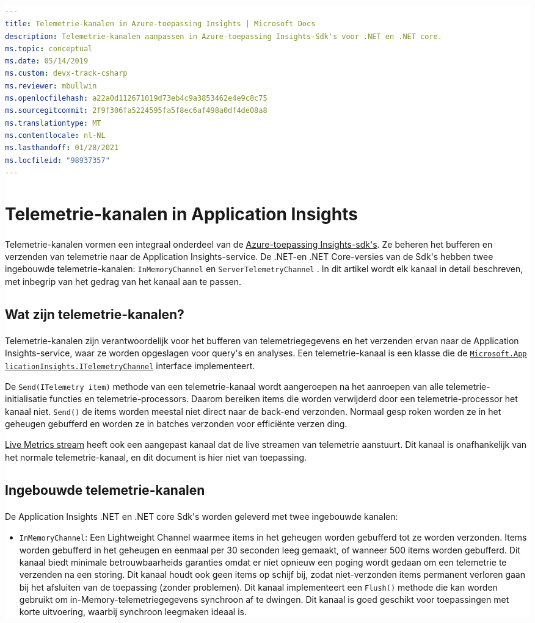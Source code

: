 ```yaml
---
title: Telemetrie-kanalen in Azure-toepassing Insights | Microsoft Docs
description: Telemetrie-kanalen aanpassen in Azure-toepassing Insights-Sdk's voor .NET en .NET core.
ms.topic: conceptual
ms.date: 05/14/2019
ms.custom: devx-track-csharp
ms.reviewer: mbullwin
ms.openlocfilehash: a22a0d112671019d73eb4c9a3853462e4e9c8c75
ms.sourcegitcommit: 2f9f306fa5224595fa5f8ec6af498a0df4de08a8
ms.translationtype: MT
ms.contentlocale: nl-NL
ms.lasthandoff: 01/28/2021
ms.locfileid: "98937357"
---
```

# <a name="telemetry-channels-in-application-insights"></a>Telemetrie-kanalen in Application Insights

Telemetrie-kanalen vormen een integraal onderdeel van de [Azure-toepassing Insights-sdk's](./app-insights-overview.md). Ze beheren het bufferen en verzenden van telemetrie naar de Application Insights-service. De .NET-en .NET Core-versies van de Sdk's hebben twee ingebouwde telemetrie-kanalen: `InMemoryChannel` en `ServerTelemetryChannel` . In dit artikel wordt elk kanaal in detail beschreven, met inbegrip van het gedrag van het kanaal aan te passen.

## <a name="what-are-telemetry-channels"></a>Wat zijn telemetrie-kanalen?

Telemetrie-kanalen zijn verantwoordelijk voor het bufferen van telemetriegegevens en het verzenden ervan naar de Application Insights-service, waar ze worden opgeslagen voor query's en analyses. Een telemetrie-kanaal is een klasse die de [`Microsoft.ApplicationInsights.ITelemetryChannel`](/dotnet/api/microsoft.applicationinsights.channel.itelemetrychannel) interface implementeert.

De `Send(ITelemetry item)` methode van een telemetrie-kanaal wordt aangeroepen na het aanroepen van alle telemetrie-initialisatie functies en telemetrie-processors. Daarom bereiken items die worden verwijderd door een telemetrie-processor het kanaal niet. `Send()` de items worden meestal niet direct naar de back-end verzonden. Normaal gesp roken worden ze in het geheugen gebufferd en worden ze in batches verzonden voor efficiënte verzen ding.

[Live Metrics stream](live-stream.md) heeft ook een aangepast kanaal dat de live streamen van telemetrie aanstuurt. Dit kanaal is onafhankelijk van het normale telemetrie-kanaal, en dit document is hier niet van toepassing.

## <a name="built-in-telemetry-channels"></a>Ingebouwde telemetrie-kanalen

De Application Insights .NET en .NET core Sdk's worden geleverd met twee ingebouwde kanalen:

* `InMemoryChannel`: Een Lightweight Channel waarmee items in het geheugen worden gebufferd tot ze worden verzonden. Items worden gebufferd in het geheugen en eenmaal per 30 seconden leeg gemaakt, of wanneer 500 items worden gebufferd. Dit kanaal biedt minimale betrouwbaarheids garanties omdat er niet opnieuw een poging wordt gedaan om een telemetrie te verzenden na een storing. Dit kanaal houdt ook geen items op schijf bij, zodat niet-verzonden items permanent verloren gaan bij het afsluiten van de toepassing (zonder problemen). Dit kanaal implementeert een `Flush()` methode die kan worden gebruikt om in-Memory-telemetriegegevens synchroon af te dwingen. Dit kanaal is goed geschikt voor toepassingen met korte uitvoering, waarbij synchroon leegmaken ideaal is.
